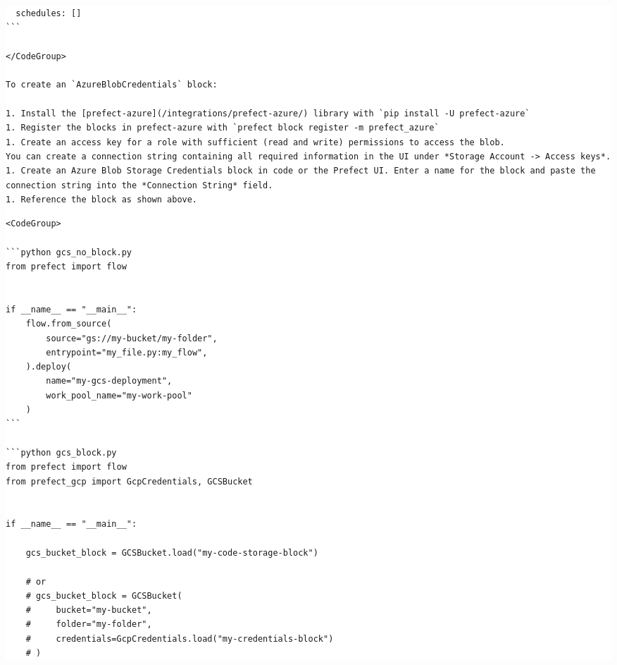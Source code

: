       schedules: []
    ```

    </CodeGroup>

    To create an `AzureBlobCredentials` block:

    1. Install the [prefect-azure](/integrations/prefect-azure/) library with `pip install -U prefect-azure`
    1. Register the blocks in prefect-azure with `prefect block register -m prefect_azure` 
    1. Create an access key for a role with sufficient (read and write) permissions to access the blob. 
    You can create a connection string containing all required information in the UI under *Storage Account -> Access keys*.
    1. Create an Azure Blob Storage Credentials block in code or the Prefect UI. Enter a name for the block and paste the 
    connection string into the *Connection String* field.
    1. Reference the block as shown above.
  </Tab>
  <Tab title="GCP GCS bucket">

    <CodeGroup>

    ```python gcs_no_block.py
    from prefect import flow


    if __name__ == "__main__":
        flow.from_source(
            source="gs://my-bucket/my-folder",  
            entrypoint="my_file.py:my_flow",
        ).deploy(
            name="my-gcs-deployment",
            work_pool_name="my-work-pool"
        )
    ```

    ```python gcs_block.py
    from prefect import flow
    from prefect_gcp import GcpCredentials, GCSBucket


    if __name__ == "__main__":

        gcs_bucket_block = GCSBucket.load("my-code-storage-block")

        # or 
        # gcs_bucket_block = GCSBucket(
        #     bucket="my-bucket",
        #     folder="my-folder",
        #     credentials=GcpCredentials.load("my-credentials-block")
        # )

